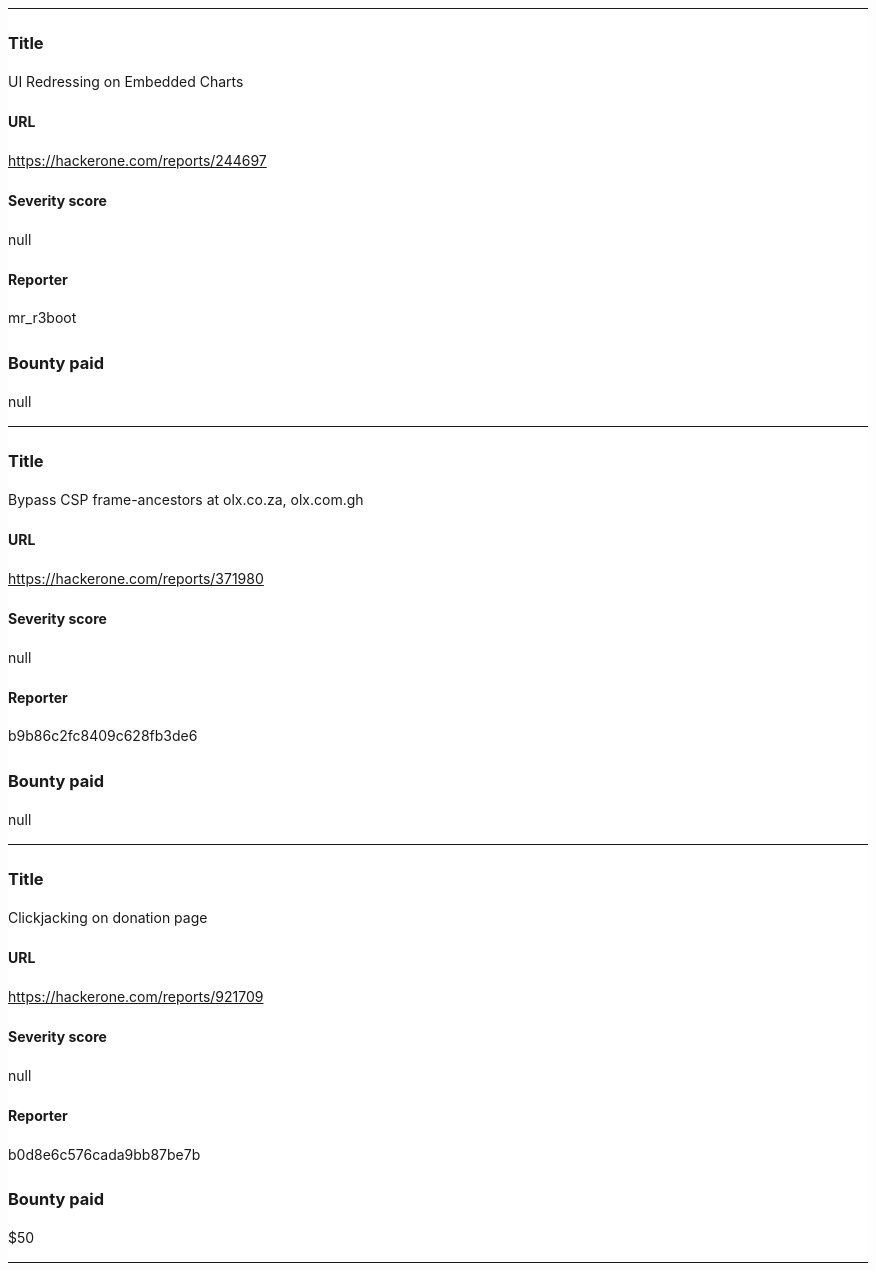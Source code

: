 
---


### Title
UI Redressing on Embedded Charts
#### URL 
https://hackerone.com/reports/244697
#### Severity score
null
#### Reporter 
mr_r3boot
### Bounty paid
null


---


### Title
Bypass CSP  frame-ancestors at olx.co.za, olx.com.gh
#### URL 
https://hackerone.com/reports/371980
#### Severity score
null
#### Reporter 
b9b86c2fc8409c628fb3de6
### Bounty paid
null


---


### Title
Clickjacking on donation page
#### URL 
https://hackerone.com/reports/921709
#### Severity score
null
#### Reporter 
b0d8e6c576cada9bb87be7b
### Bounty paid
$50


---

